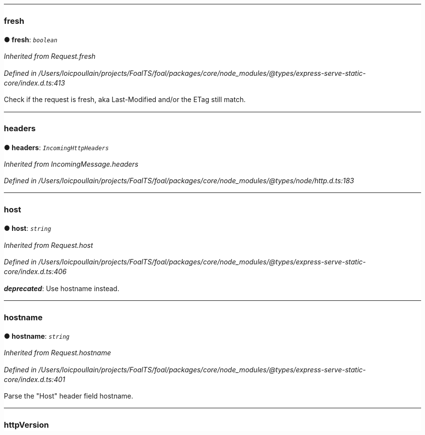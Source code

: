 ___
<a id="fresh"></a>

###  fresh

**● fresh**: *`boolean`*

*Inherited from Request.fresh*

*Defined in /Users/loicpoullain/projects/FoalTS/foal/packages/core/node_modules/@types/express-serve-static-core/index.d.ts:413*

Check if the request is fresh, aka Last-Modified and/or the ETag still match.

___
<a id="headers"></a>

###  headers

**● headers**: *`IncomingHttpHeaders`*

*Inherited from IncomingMessage.headers*

*Defined in /Users/loicpoullain/projects/FoalTS/foal/packages/core/node_modules/@types/node/http.d.ts:183*

___
<a id="host"></a>

###  host

**● host**: *`string`*

*Inherited from Request.host*

*Defined in /Users/loicpoullain/projects/FoalTS/foal/packages/core/node_modules/@types/express-serve-static-core/index.d.ts:406*

*__deprecated__*: Use hostname instead.

___
<a id="hostname"></a>

###  hostname

**● hostname**: *`string`*

*Inherited from Request.hostname*

*Defined in /Users/loicpoullain/projects/FoalTS/foal/packages/core/node_modules/@types/express-serve-static-core/index.d.ts:401*

Parse the "Host" header field hostname.

___
<a id="httpversion"></a>

###  httpVersion
